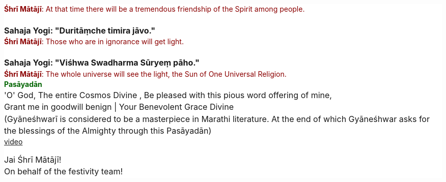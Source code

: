 <font color="DarkRed"><b>Śhrī Mātājī</b>: At that time there will be a tremendous friendship of the Spirit among people.</font><br>
<br>
<font size="+0"><b>Sahaja Yogi: "Duritāṃche timira jāvo."</b></font><br>
<font color="DarkRed"><b>Śhrī Mātājī</b>: Those who are in ignorance will get light.</font><br>
<br>
<font size="+0"><b>Sahaja Yogi: "Viśhwa Swadharma Sūryeṃ pāho."</b></font><br>
<font color="DarkRed"><b>Śhrī Mātājī</b>: The whole universe will see the light, the Sun of One Universal Religion.</font><br>
<font color="DarkGreen"><b>Pasāyadān</b></font><br>
<font size="+0">'O' God, The entire Cosmos Divine , Be pleased with this pious word offering of mine,<br>
Grant me in goodwill benign | Your Benevolent Grace Divine<br>
(Gyāneśhwarī is considered to be a masterpiece in Marathi literature. At the end of which Gyāneśhwar asks for the blessings of the Almighty through this Pasāyadān)</font><br>
<a href="https://seven-teams.github.io/Videos_Links.html">video</a>
</p>

<p>
<font size="+0">Jai Śhrī Mātājī!<br>
On behalf of the festivity team!</font>
</p>